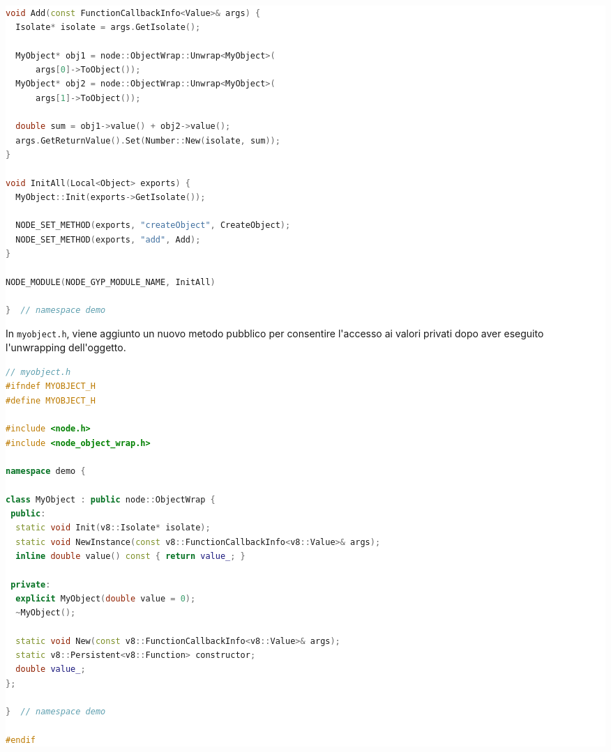```cpp
void Add(const FunctionCallbackInfo<Value>& args) {
  Isolate* isolate = args.GetIsolate();

  MyObject* obj1 = node::ObjectWrap::Unwrap<MyObject>(
      args[0]->ToObject());
  MyObject* obj2 = node::ObjectWrap::Unwrap<MyObject>(
      args[1]->ToObject());

  double sum = obj1->value() + obj2->value();
  args.GetReturnValue().Set(Number::New(isolate, sum));
}

void InitAll(Local<Object> exports) {
  MyObject::Init(exports->GetIsolate());

  NODE_SET_METHOD(exports, "createObject", CreateObject);
  NODE_SET_METHOD(exports, "add", Add);
}

NODE_MODULE(NODE_GYP_MODULE_NAME, InitAll)

}  // namespace demo
```

In `myobject.h`, viene aggiunto un nuovo metodo pubblico per consentire l'accesso ai valori privati dopo aver eseguito l'unwrapping dell'oggetto.

```cpp
// myobject.h
#ifndef MYOBJECT_H
#define MYOBJECT_H

#include <node.h>
#include <node_object_wrap.h>

namespace demo {

class MyObject : public node::ObjectWrap {
 public:
  static void Init(v8::Isolate* isolate);
  static void NewInstance(const v8::FunctionCallbackInfo<v8::Value>& args);
  inline double value() const { return value_; }

 private:
  explicit MyObject(double value = 0);
  ~MyObject();

  static void New(const v8::FunctionCallbackInfo<v8::Value>& args);
  static v8::Persistent<v8::Function> constructor;
  double value_;
};

}  // namespace demo

#endif
```
